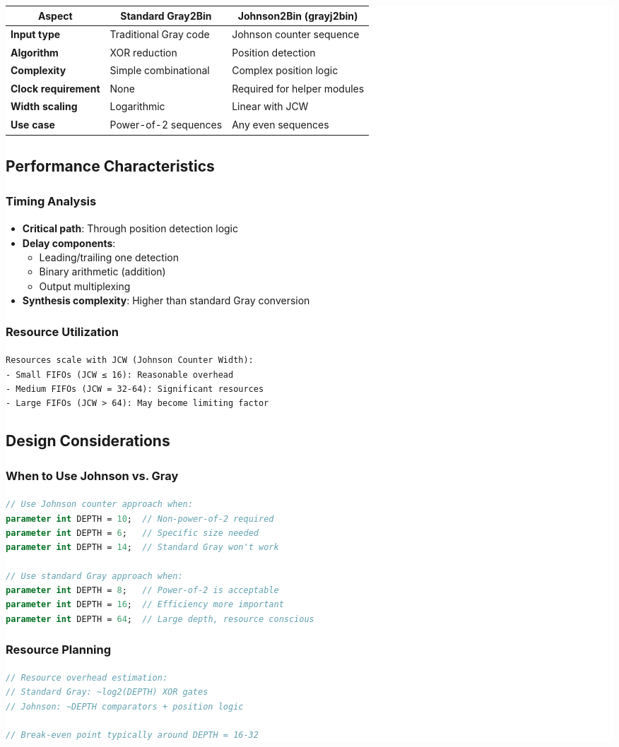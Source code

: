 | Aspect | Standard Gray2Bin | Johnson2Bin (grayj2bin) |
|--------|-------------------|--------------------------|
| **Input type** | Traditional Gray code | Johnson counter sequence |
| **Algorithm** | XOR reduction | Position detection |
| **Complexity** | Simple combinational | Complex position logic |
| **Clock requirement** | None | Required for helper modules |
| **Width scaling** | Logarithmic | Linear with JCW |
| **Use case** | Power-of-2 sequences | Any even sequences |

## Performance Characteristics

### Timing Analysis
- **Critical path**: Through position detection logic
- **Delay components**: 
  - Leading/trailing one detection
  - Binary arithmetic (addition)
  - Output multiplexing
- **Synthesis complexity**: Higher than standard Gray conversion

### Resource Utilization
```
Resources scale with JCW (Johnson Counter Width):
- Small FIFOs (JCW ≤ 16): Reasonable overhead
- Medium FIFOs (JCW = 32-64): Significant resources  
- Large FIFOs (JCW > 64): May become limiting factor
```

## Design Considerations

### When to Use Johnson vs. Gray
```systemverilog
// Use Johnson counter approach when:
parameter int DEPTH = 10;  // Non-power-of-2 required
parameter int DEPTH = 6;   // Specific size needed
parameter int DEPTH = 14;  // Standard Gray won't work

// Use standard Gray approach when:
parameter int DEPTH = 8;   // Power-of-2 is acceptable
parameter int DEPTH = 16;  // Efficiency more important  
parameter int DEPTH = 64;  // Large depth, resource conscious
```

### Resource Planning
```systemverilog
// Resource overhead estimation:
// Standard Gray: ~log2(DEPTH) XOR gates
// Johnson: ~DEPTH comparators + position logic

// Break-even point typically around DEPTH = 16-32
```
